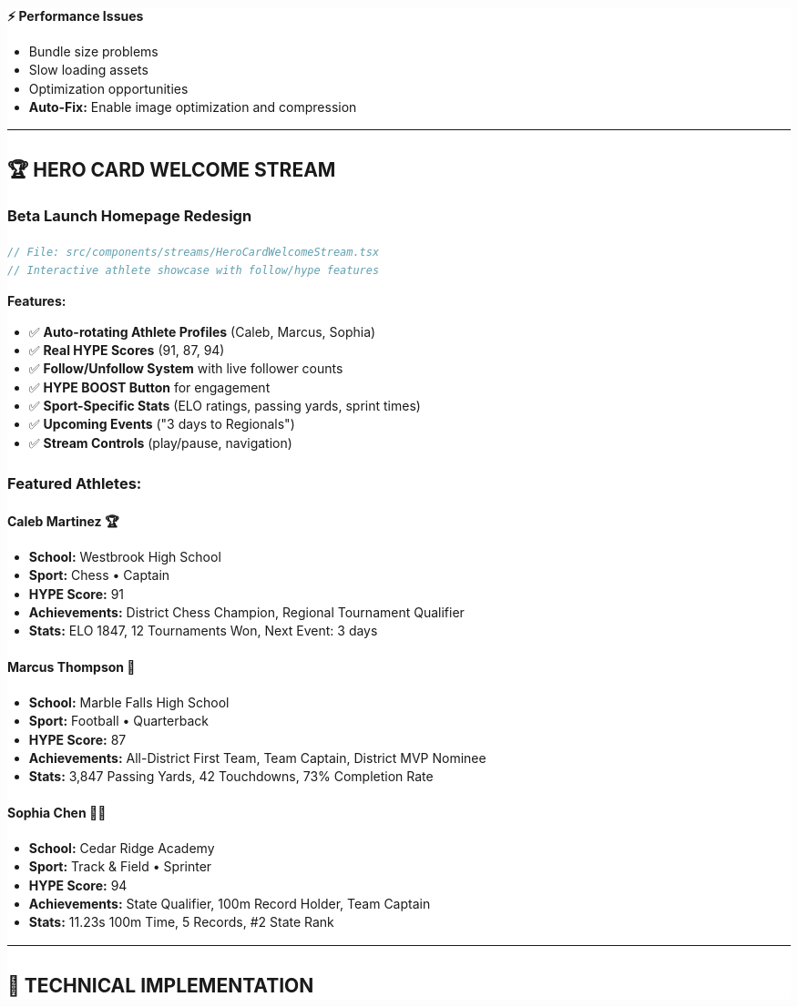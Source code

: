 #### **⚡ Performance Issues**
- Bundle size problems
- Slow loading assets
- Optimization opportunities
- **Auto-Fix:** Enable image optimization and compression

---

## 🏆 **HERO CARD WELCOME STREAM**

### **Beta Launch Homepage Redesign**
```typescript
// File: src/components/streams/HeroCardWelcomeStream.tsx
// Interactive athlete showcase with follow/hype features
```

**Features:**
- ✅ **Auto-rotating Athlete Profiles** (Caleb, Marcus, Sophia)
- ✅ **Real HYPE Scores** (91, 87, 94)
- ✅ **Follow/Unfollow System** with live follower counts
- ✅ **HYPE BOOST Button** for engagement
- ✅ **Sport-Specific Stats** (ELO ratings, passing yards, sprint times)
- ✅ **Upcoming Events** ("3 days to Regionals")
- ✅ **Stream Controls** (play/pause, navigation)

### **Featured Athletes:**

#### **Caleb Martinez** 🏆
- **School:** Westbrook High School
- **Sport:** Chess • Captain
- **HYPE Score:** 91
- **Achievements:** District Chess Champion, Regional Tournament Qualifier
- **Stats:** ELO 1847, 12 Tournaments Won, Next Event: 3 days

#### **Marcus Thompson** 🏈
- **School:** Marble Falls High School  
- **Sport:** Football • Quarterback
- **HYPE Score:** 87
- **Achievements:** All-District First Team, Team Captain, District MVP Nominee
- **Stats:** 3,847 Passing Yards, 42 Touchdowns, 73% Completion Rate

#### **Sophia Chen** 🏃‍♀️
- **School:** Cedar Ridge Academy
- **Sport:** Track & Field • Sprinter
- **HYPE Score:** 94
- **Achievements:** State Qualifier, 100m Record Holder, Team Captain
- **Stats:** 11.23s 100m Time, 5 Records, #2 State Rank

---

## 🔧 **TECHNICAL IMPLEMENTATION**
